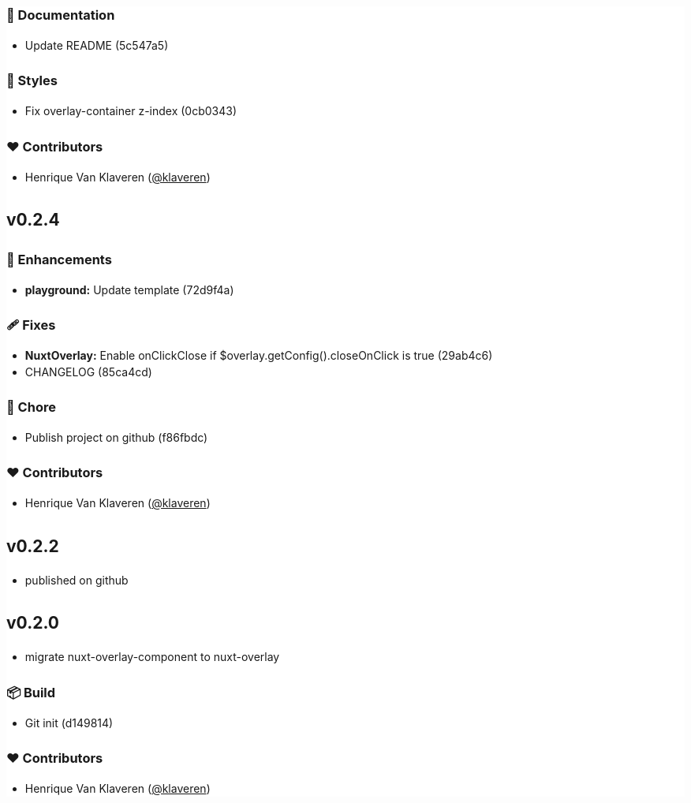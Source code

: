 
### 📖 Documentation

  - Update README (5c547a5)

### 🎨 Styles

  - Fix overlay-container z-index (0cb0343)

### ❤️  Contributors

- Henrique Van Klaveren ([@klaveren](http://github.com/klaveren))

## v0.2.4


### 🚀 Enhancements

  - **playground:** Update template (72d9f4a)

### 🩹 Fixes

  - **NuxtOverlay:** Enable onClickClose if $overlay.getConfig().closeOnClick is true (29ab4c6)
  - CHANGELOG (85ca4cd)

### 🏡 Chore

  - Publish project on github (f86fbdc)

### ❤️  Contributors

- Henrique Van Klaveren ([@klaveren](http://github.com/klaveren))

## v0.2.2

- published on github

## v0.2.0

- migrate nuxt-overlay-component to nuxt-overlay

### 📦 Build

- Git init (d149814)

### ❤️  Contributors

- Henrique Van Klaveren ([@klaveren](http://github.com/klaveren))